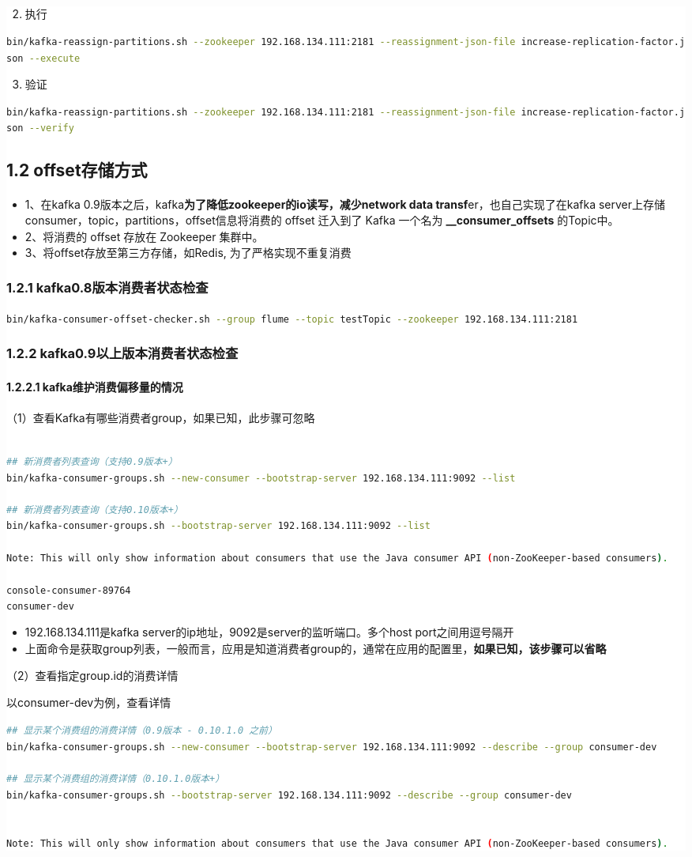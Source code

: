 
2. 执行

```bash
bin/kafka-reassign-partitions.sh --zookeeper 192.168.134.111:2181 --reassignment-json-file increase-replication-factor.json --execute
```

3. 验证

```bash
bin/kafka-reassign-partitions.sh --zookeeper 192.168.134.111:2181 --reassignment-json-file increase-replication-factor.json --verify
```


## 1.2 offset存储方式

*   1、在kafka 0.9版本之后，kafka**为了降低zookeeper的io读写，减少network data transf**er，也自己实现了在kafka server上存储consumer，topic，partitions，offset信息将消费的 offset 迁入到了 Kafka 一个名为 **__consumer_offsets** 的Topic中。
*   2、将消费的 offset 存放在 Zookeeper 集群中。
*   3、将offset存放至第三方存储，如Redis, 为了严格实现不重复消费


### 1.2.1  kafka0.8版本消费者状态检查

```bash
bin/kafka-consumer-offset-checker.sh --group flume --topic testTopic --zookeeper 192.168.134.111:2181
```
### 1.2.2 kafka0.9以上版本消费者状态检查
#### 1.2.2.1 kafka维护消费偏移量的情况
（1）查看Kafka有哪些消费者group，如果已知，此步骤可忽略

```bash

## 新消费者列表查询（支持0.9版本+）
bin/kafka-consumer-groups.sh --new-consumer --bootstrap-server 192.168.134.111:9092 --list

## 新消费者列表查询（支持0.10版本+）
bin/kafka-consumer-groups.sh --bootstrap-server 192.168.134.111:9092 --list

Note: This will only show information about consumers that use the Java consumer API (non-ZooKeeper-based consumers).

console-consumer-89764
consumer-dev
```
- 192.168.134.111是kafka server的ip地址，9092是server的监听端口。多个host port之间用逗号隔开
- 上面命令是获取group列表，一般而言，应用是知道消费者group的，通常在应用的配置里，**如果已知，该步骤可以省略**

（2）查看指定group.id的消费详情

以consumer-dev为例，查看详情
```bash
## 显示某个消费组的消费详情（0.9版本 - 0.10.1.0 之前）
bin/kafka-consumer-groups.sh --new-consumer --bootstrap-server 192.168.134.111:9092 --describe --group consumer-dev 

## 显示某个消费组的消费详情（0.10.1.0版本+）
bin/kafka-consumer-groups.sh --bootstrap-server 192.168.134.111:9092 --describe --group consumer-dev 


Note: This will only show information about consumers that use the Java consumer API (non-ZooKeeper-based consumers).


```